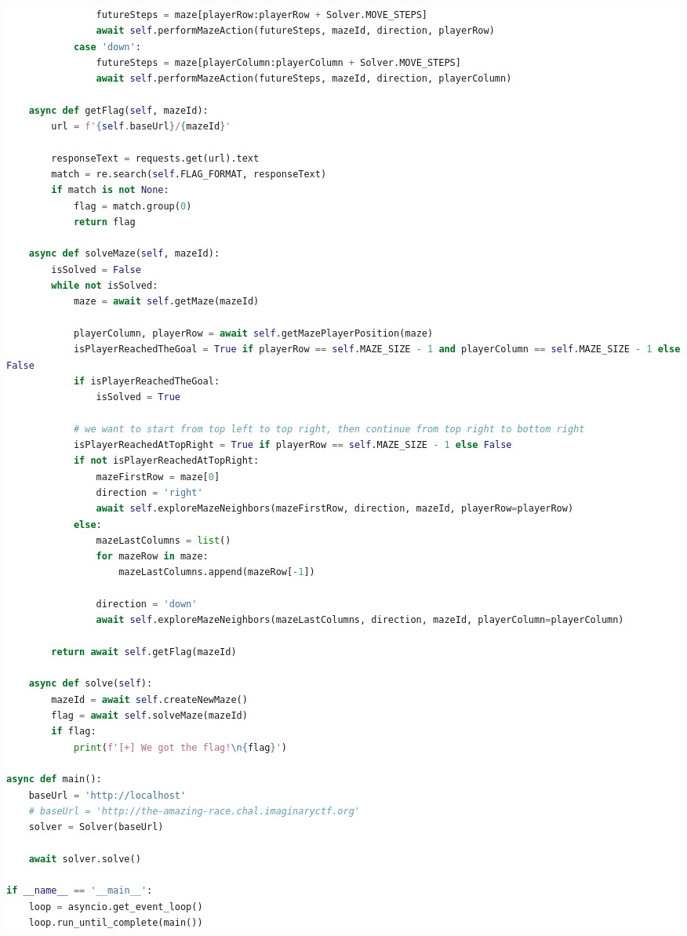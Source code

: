 ```python
                futureSteps = maze[playerRow:playerRow + Solver.MOVE_STEPS]
                await self.performMazeAction(futureSteps, mazeId, direction, playerRow)
            case 'down':
                futureSteps = maze[playerColumn:playerColumn + Solver.MOVE_STEPS]
                await self.performMazeAction(futureSteps, mazeId, direction, playerColumn)

    async def getFlag(self, mazeId):
        url = f'{self.baseUrl}/{mazeId}'

        responseText = requests.get(url).text
        match = re.search(self.FLAG_FORMAT, responseText)
        if match is not None:
            flag = match.group(0)
            return flag
        
    async def solveMaze(self, mazeId):
        isSolved = False
        while not isSolved:
            maze = await self.getMaze(mazeId)

            playerColumn, playerRow = await self.getMazePlayerPosition(maze)
            isPlayerReachedTheGoal = True if playerRow == self.MAZE_SIZE - 1 and playerColumn == self.MAZE_SIZE - 1 else False
            if isPlayerReachedTheGoal:
                isSolved = True

            # we want to start from top left to top right, then continue from top right to bottom right
            isPlayerReachedAtTopRight = True if playerRow == self.MAZE_SIZE - 1 else False
            if not isPlayerReachedAtTopRight:
                mazeFirstRow = maze[0]
                direction = 'right'
                await self.exploreMazeNeighbors(mazeFirstRow, direction, mazeId, playerRow=playerRow)
            else:
                mazeLastColumns = list()
                for mazeRow in maze:
                    mazeLastColumns.append(mazeRow[-1])

                direction = 'down'
                await self.exploreMazeNeighbors(mazeLastColumns, direction, mazeId, playerColumn=playerColumn)

        return await self.getFlag(mazeId)

    async def solve(self):
        mazeId = await self.createNewMaze()
        flag = await self.solveMaze(mazeId)
        if flag:
            print(f'[+] We got the flag!\n{flag}')

async def main():
    baseUrl = 'http://localhost'
    # baseUrl = 'http://the-amazing-race.chal.imaginaryctf.org'
    solver = Solver(baseUrl)

    await solver.solve()

if __name__ == '__main__':
    loop = asyncio.get_event_loop()
    loop.run_until_complete(main())
```
